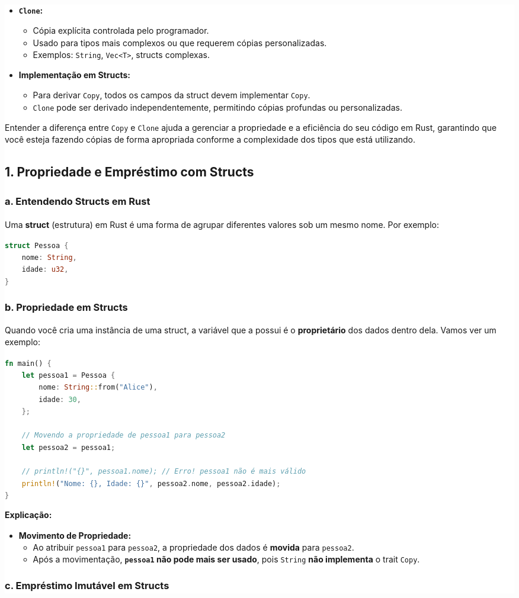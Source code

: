 - **`Clone`:**
  - Cópia explícita controlada pelo programador.
  - Usado para tipos mais complexos ou que requerem cópias personalizadas.
  - Exemplos: `String`, `Vec<T>`, structs complexas.

- **Implementação em Structs:**
  - Para derivar `Copy`, todos os campos da struct devem implementar `Copy`.
  - `Clone` pode ser derivado independentemente, permitindo cópias profundas ou personalizadas.

Entender a diferença entre `Copy` e `Clone` ajuda a gerenciar a propriedade e a eficiência do seu código em Rust, garantindo que você esteja fazendo cópias de forma apropriada conforme a complexidade dos tipos que está utilizando.

## **1. Propriedade e Empréstimo com Structs**

### **a. Entendendo Structs em Rust**

Uma **struct** (estrutura) em Rust é uma forma de agrupar diferentes valores sob um mesmo nome. Por exemplo:

```rust
struct Pessoa {
    nome: String,
    idade: u32,
}
```

### **b. Propriedade em Structs**

Quando você cria uma instância de uma struct, a variável que a possui é o **proprietário** dos dados dentro dela. Vamos ver um exemplo:

```rust
fn main() {
    let pessoa1 = Pessoa {
        nome: String::from("Alice"),
        idade: 30,
    };

    // Movendo a propriedade de pessoa1 para pessoa2
    let pessoa2 = pessoa1;

    // println!("{}", pessoa1.nome); // Erro! pessoa1 não é mais válido
    println!("Nome: {}, Idade: {}", pessoa2.nome, pessoa2.idade);
}
```

**Explicação:**

- **Movimento de Propriedade:**
  - Ao atribuir `pessoa1` para `pessoa2`, a propriedade dos dados é **movida** para `pessoa2`.
  - Após a movimentação, **`pessoa1` não pode mais ser usado**, pois `String` **não implementa** o trait `Copy`.

### **c. Empréstimo Imutável em Structs**

